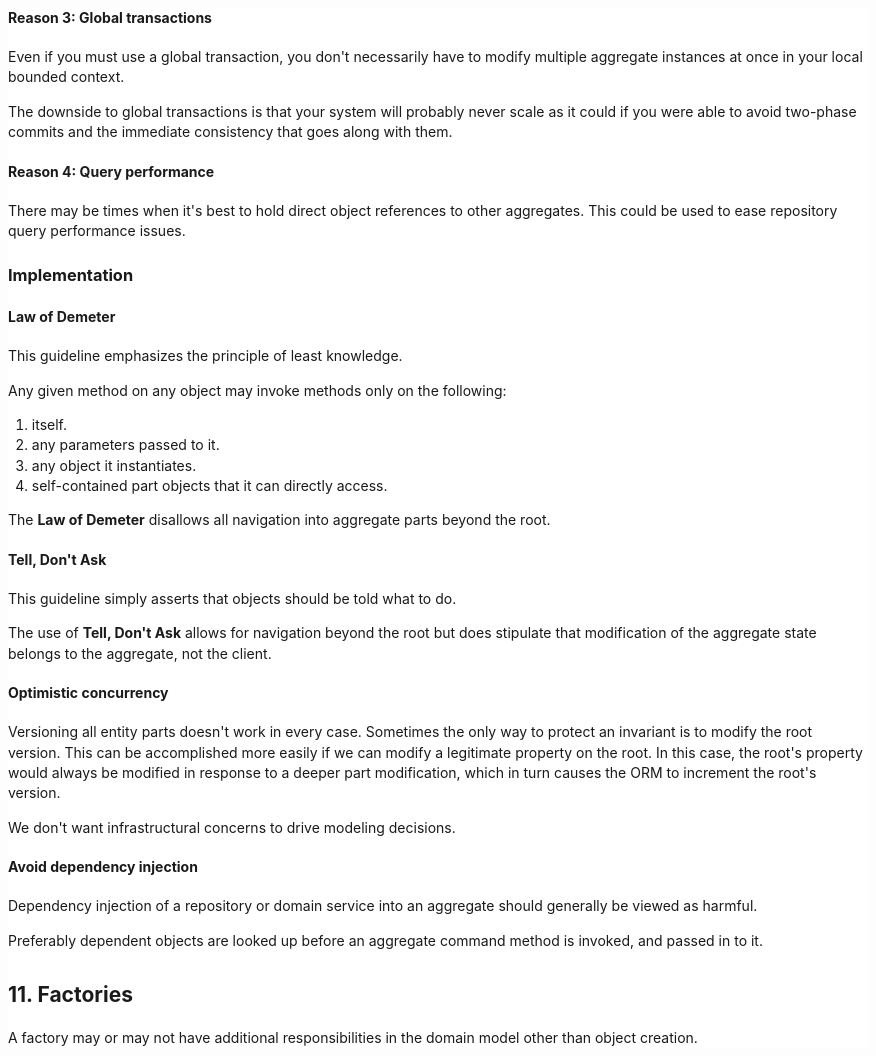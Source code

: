 #### Reason 3: Global transactions

Even if you must use a global transaction, you don't necessarily have to modify multiple aggregate instances at once in your local bounded context.

The downside to global transactions is that your system will probably never scale as it could if you were able to avoid two-phase commits and the immediate consistency that goes along with them.

#### Reason 4: Query performance

There may be times when it's best to hold direct object references to other aggregates. This could be used to ease repository query performance issues.

### Implementation

#### Law of Demeter

This guideline emphasizes the principle of least knowledge.

Any given method on any object may invoke methods only on the following:

1. itself.
2. any parameters passed to it.
3. any object it instantiates.
4. self-contained part objects that it can directly access.

The **Law of Demeter** disallows all navigation into aggregate parts beyond the root.

#### Tell, Don't Ask

This guideline simply asserts that objects should be told what to do.

The use of **Tell, Don't Ask** allows for navigation beyond the root but does stipulate that modification of the aggregate state belongs to the aggregate, not the client.

#### Optimistic concurrency

Versioning all entity parts doesn't work in every case. Sometimes the only way to protect an invariant is to modify the root version. This can be accomplished more easily if we can modify a legitimate property on the root. In this case, the root's property would always be modified in response to a deeper part modification, which in turn causes the ORM to increment the root's version.

We don't want infrastructural concerns to drive modeling decisions.

#### Avoid dependency injection

Dependency injection of a repository or domain service into an aggregate should generally be viewed as harmful.

Preferably dependent objects are looked up before an aggregate command method is invoked, and passed in to it.

## 11. Factories

A factory may or may not have additional responsibilities in the domain model other than object creation.

